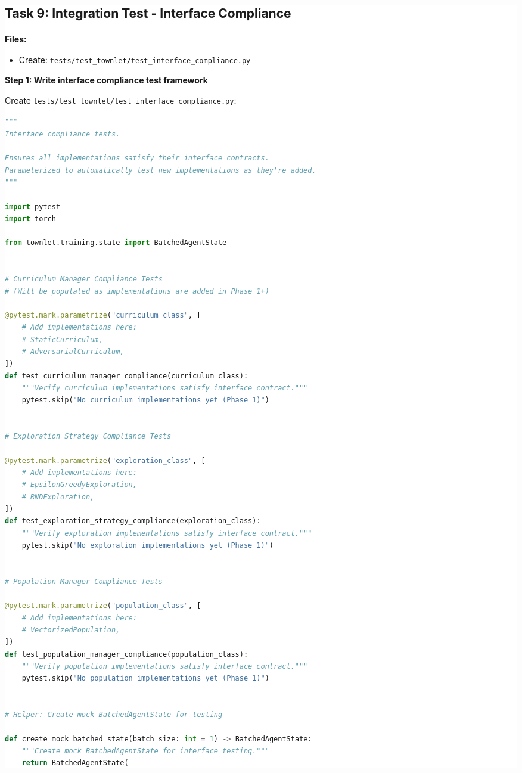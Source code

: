 
## Task 9: Integration Test - Interface Compliance

**Files:**
- Create: `tests/test_townlet/test_interface_compliance.py`

**Step 1: Write interface compliance test framework**

Create `tests/test_townlet/test_interface_compliance.py`:
```python
"""
Interface compliance tests.

Ensures all implementations satisfy their interface contracts.
Parameterized to automatically test new implementations as they're added.
"""

import pytest
import torch

from townlet.training.state import BatchedAgentState


# Curriculum Manager Compliance Tests
# (Will be populated as implementations are added in Phase 1+)

@pytest.mark.parametrize("curriculum_class", [
    # Add implementations here:
    # StaticCurriculum,
    # AdversarialCurriculum,
])
def test_curriculum_manager_compliance(curriculum_class):
    """Verify curriculum implementations satisfy interface contract."""
    pytest.skip("No curriculum implementations yet (Phase 1)")


# Exploration Strategy Compliance Tests

@pytest.mark.parametrize("exploration_class", [
    # Add implementations here:
    # EpsilonGreedyExploration,
    # RNDExploration,
])
def test_exploration_strategy_compliance(exploration_class):
    """Verify exploration implementations satisfy interface contract."""
    pytest.skip("No exploration implementations yet (Phase 1)")


# Population Manager Compliance Tests

@pytest.mark.parametrize("population_class", [
    # Add implementations here:
    # VectorizedPopulation,
])
def test_population_manager_compliance(population_class):
    """Verify population implementations satisfy interface contract."""
    pytest.skip("No population implementations yet (Phase 1)")


# Helper: Create mock BatchedAgentState for testing

def create_mock_batched_state(batch_size: int = 1) -> BatchedAgentState:
    """Create mock BatchedAgentState for interface testing."""
    return BatchedAgentState(
```